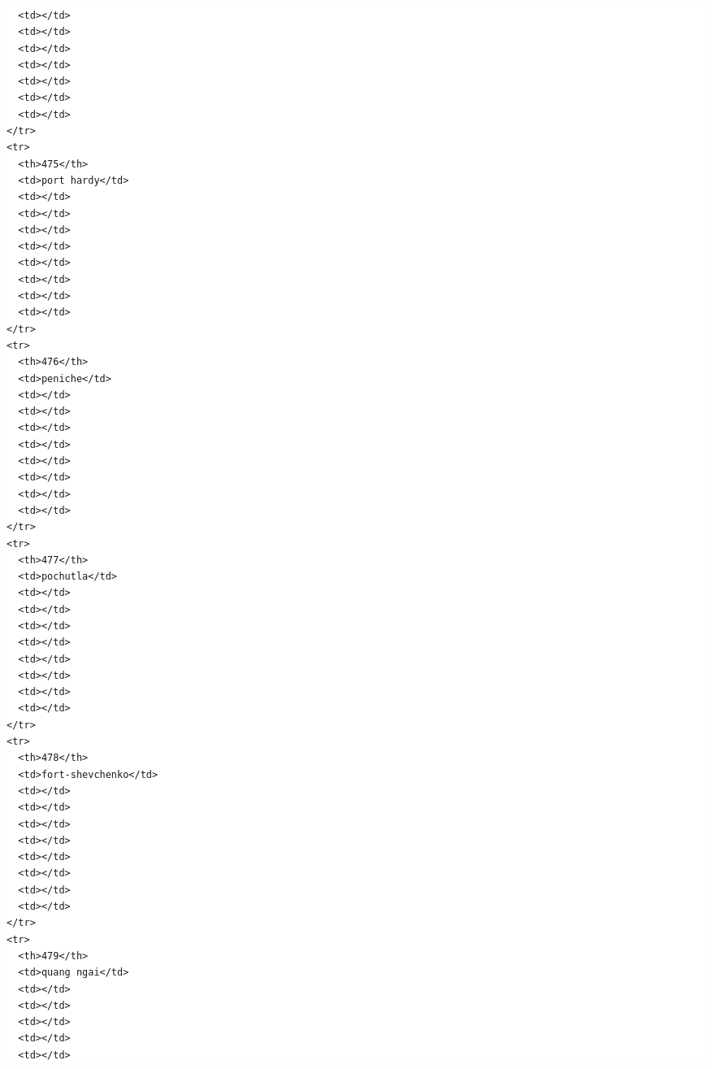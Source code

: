       <td></td>
      <td></td>
      <td></td>
      <td></td>
      <td></td>
      <td></td>
      <td></td>
    </tr>
    <tr>
      <th>475</th>
      <td>port hardy</td>
      <td></td>
      <td></td>
      <td></td>
      <td></td>
      <td></td>
      <td></td>
      <td></td>
      <td></td>
    </tr>
    <tr>
      <th>476</th>
      <td>peniche</td>
      <td></td>
      <td></td>
      <td></td>
      <td></td>
      <td></td>
      <td></td>
      <td></td>
      <td></td>
    </tr>
    <tr>
      <th>477</th>
      <td>pochutla</td>
      <td></td>
      <td></td>
      <td></td>
      <td></td>
      <td></td>
      <td></td>
      <td></td>
      <td></td>
    </tr>
    <tr>
      <th>478</th>
      <td>fort-shevchenko</td>
      <td></td>
      <td></td>
      <td></td>
      <td></td>
      <td></td>
      <td></td>
      <td></td>
      <td></td>
    </tr>
    <tr>
      <th>479</th>
      <td>quang ngai</td>
      <td></td>
      <td></td>
      <td></td>
      <td></td>
      <td></td>